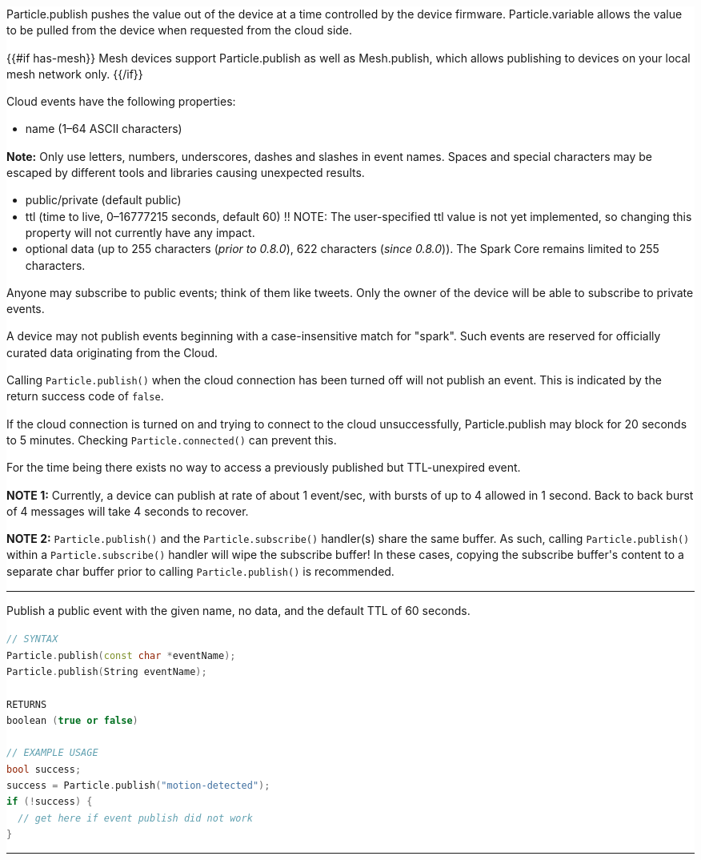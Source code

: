 Particle.publish pushes the value out of the device at a time controlled by the device firmware. Particle.variable allows the value to be pulled from the device when requested from the cloud side.

{{#if has-mesh}}
Mesh devices support Particle.publish as well as Mesh.publish, which allows publishing to devices on your local mesh network only. 
{{/if}}

Cloud events have the following properties:

* name (1–64 ASCII characters)

**Note:** Only use letters, numbers, underscores, dashes and slashes in event names. Spaces and special characters may be escaped by different tools and libraries causing unexpected results.

* public/private (default public)
* ttl (time to live, 0–16777215 seconds, default 60)
  !! NOTE: The user-specified ttl value is not yet implemented, so changing this property will not currently have any impact.
* optional data (up to 255 characters (_prior to 0.8.0_), 622 characters (_since 0.8.0_)).  The Spark Core remains limited to 255 characters.

Anyone may subscribe to public events; think of them like tweets.
Only the owner of the device will be able to subscribe to private events.

A device may not publish events beginning with a case-insensitive match for "spark".
Such events are reserved for officially curated data originating from the Cloud.

Calling `Particle.publish()` when the cloud connection has been turned off will not publish an event. This is indicated by the return success code
of `false`.

If the cloud connection is turned on and trying to connect to the cloud unsuccessfully, Particle.publish may block for 20 seconds to 5 minutes. Checking `Particle.connected()` can prevent this.

For the time being there exists no way to access a previously published but TTL-unexpired event.

**NOTE 1:** Currently, a device can publish at rate of about 1 event/sec, with bursts of up to 4 allowed in 1 second. Back to back burst of 4 messages will take 4 seconds to recover.

**NOTE 2:** `Particle.publish()` and the `Particle.subscribe()` handler(s) share the same buffer. As such, calling `Particle.publish()` within a `Particle.subscribe()` handler will wipe the subscribe buffer! In these cases, copying the subscribe buffer's content to a separate char buffer prior to calling `Particle.publish()` is recommended.

---

Publish a public event with the given name, no data, and the default TTL of 60 seconds.

```C++
// SYNTAX
Particle.publish(const char *eventName);
Particle.publish(String eventName);

RETURNS
boolean (true or false)

// EXAMPLE USAGE
bool success;
success = Particle.publish("motion-detected");
if (!success) {
  // get here if event publish did not work
}
```

---